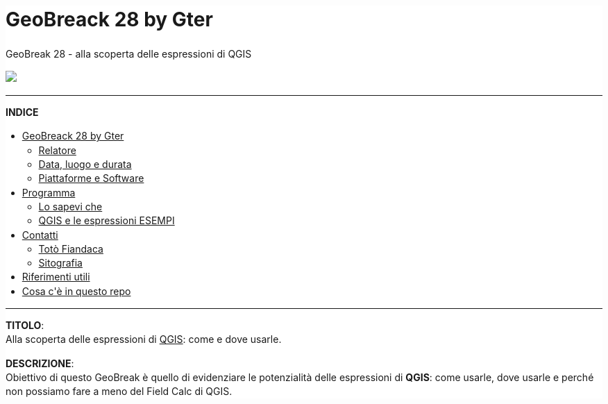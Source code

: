 # GeoBreack 28 by Gter

GeoBreak 28 - alla scoperta delle espressioni di QGIS

[![](https://img.shields.io/badge/discussioni-partecipa-brightgreen?style=for-the-badge&logo=github)](https://github.com/pigreco/geobreack-28_espressioni_di-QGIS/discussions)

---

**INDICE**



- [GeoBreack 28 by Gter](#geobreack-28-by-gter)
  - [Relatore](#relatore)
  - [Data, luogo e durata](#data-luogo-e-durata)
  - [Piattaforme e Software](#piattaforme-e-software)
- [Programma](#programma)
  - [Lo sapevi che](#lo-sapevi-che)
  - [QGIS e le espressioni ESEMPI](#qgis-e-le-espressioni-esempi)
- [Contatti](#contatti)
  - [Totò Fiandaca](#totò-fiandaca)
  - [Sitografia](#sitografia)
- [Riferimenti utili](#riferimenti-utili)
- [Cosa c'è in questo repo](#cosa-cè-in-questo-repo)



---

**TITOLO**: <br> Alla scoperta delle espressioni di [QGIS](https://qgis.org/it/site/): come e dove usarle.

**DESCRIZIONE**: <br> Obiettivo di questo GeoBreak è quello di evidenziare le potenzialità delle espressioni di **QGIS**: come usarle, dove usarle e perché non possiamo fare a meno del Field Calc di QGIS.
